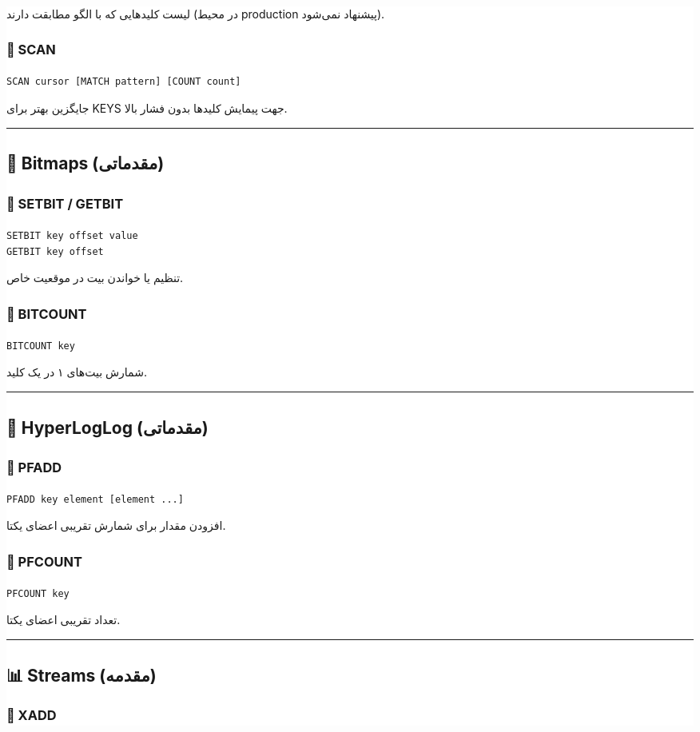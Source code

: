 لیست کلیدهایی که با الگو مطابقت دارند (در محیط production پیشنهاد نمی‌شود).

### 🔸 SCAN

```redis
SCAN cursor [MATCH pattern] [COUNT count]
```

جایگزین بهتر برای KEYS جهت پیمایش کلیدها بدون فشار بالا.

---

## 🎯 Bitmaps (مقدماتی)

### 🔸 SETBIT / GETBIT

```redis
SETBIT key offset value
GETBIT key offset
```

تنظیم یا خواندن بیت در موقعیت خاص.

### 🔸 BITCOUNT

```redis
BITCOUNT key
```

شمارش بیت‌های ۱ در یک کلید.

---

## 🔢 HyperLogLog (مقدماتی)

### 🔸 PFADD

```redis
PFADD key element [element ...]
```

افزودن مقدار برای شمارش تقریبی اعضای یکتا.

### 🔸 PFCOUNT

```redis
PFCOUNT key
```

تعداد تقریبی اعضای یکتا.

---

## 📊 Streams (مقدمه)

### 🔸 XADD
